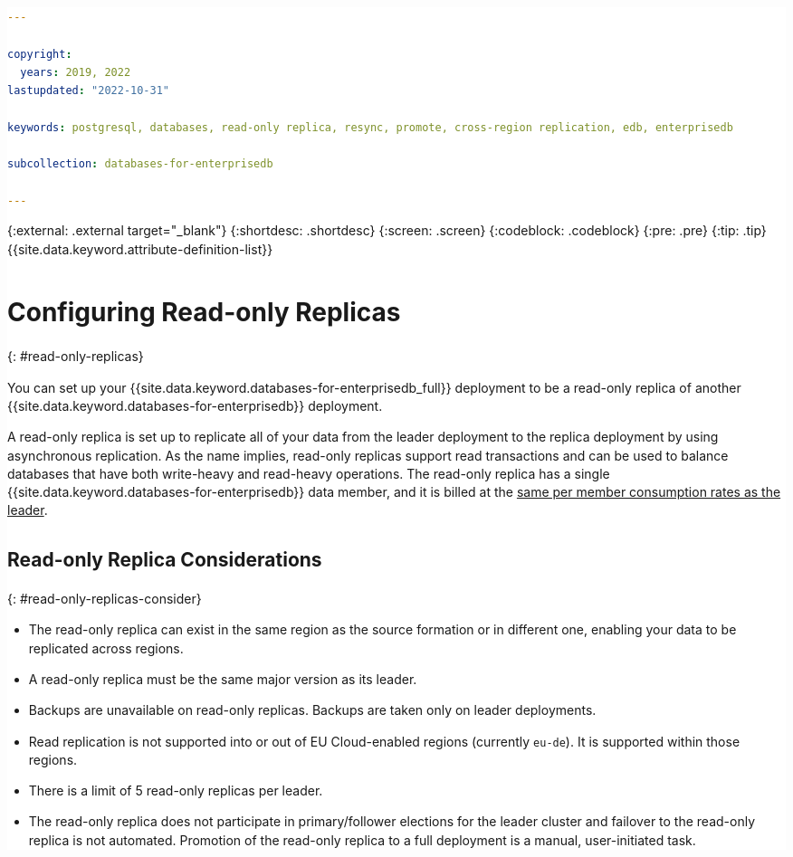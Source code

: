 ```yaml
---

copyright:
  years: 2019, 2022
lastupdated: "2022-10-31"

keywords: postgresql, databases, read-only replica, resync, promote, cross-region replication, edb, enterprisedb

subcollection: databases-for-enterprisedb

---
```


{:external: .external target="_blank"}
{:shortdesc: .shortdesc}
{:screen: .screen}
{:codeblock: .codeblock}
{:pre: .pre}
{:tip: .tip}
{{site.data.keyword.attribute-definition-list}}

# Configuring Read-only Replicas
{: #read-only-replicas}

You can set up your {{site.data.keyword.databases-for-enterprisedb_full}} deployment to be a read-only replica of another {{site.data.keyword.databases-for-enterprisedb}} deployment. 

A read-only replica is set up to replicate all of your data from the leader deployment to the replica deployment by using asynchronous replication. As the name implies, read-only replicas support read transactions and can be used to balance databases that have both write-heavy and read-heavy operations. The read-only replica has a single {{site.data.keyword.databases-for-enterprisedb}} data member, and it is billed at the [same per member consumption rates as the leader](https://{DomainName}/catalog/services/databases-for-enterprisedb/).

## Read-only Replica Considerations
{: #read-only-replicas-consider}

- The read-only replica can exist in the same region as the source formation or in different one, enabling your data to be replicated across regions.

- A read-only replica must be the same major version as its leader. 

- Backups are unavailable on read-only replicas. Backups are taken only on leader deployments.

- Read replication is not supported into or out of EU Cloud-enabled regions (currently `eu-de`). It is supported within those regions.

- There is a limit of 5 read-only replicas per leader.

- The read-only replica does not participate in primary/follower elections for the leader cluster and failover to the read-only replica is not automated. Promotion of the read-only replica to a full deployment is a manual, user-initiated task.
